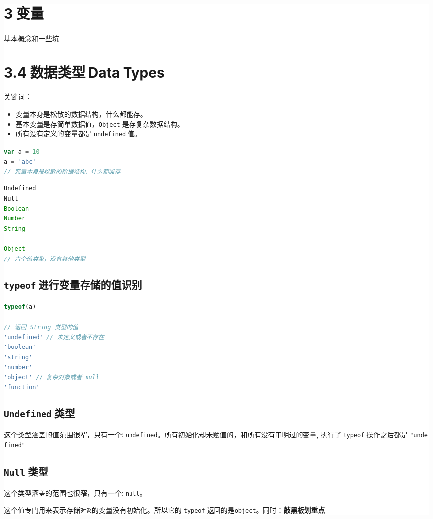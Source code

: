 # 3 变量
基本概念和一些坑

# 3.4 数据类型 Data Types

关键词：

- 变量本身是松散的数据结构，什么都能存。
- 基本变量是存简单数据值，`Object` 是存复杂数据结构。
- 所有没有定义的变量都是 `undefined` 值。

```javascript
var a = 10
a = 'abc'
// 变量本身是松散的数据结构，什么都能存
```

```java
Undefined
Null
Boolean
Number
String

Object
// 六个值类型，没有其他类型
```

## `typeof` 进行变量存储的值识别

```javascript
typeof(a)

// 返回 String 类型的值
'undefined' // 未定义或者不存在
'boolean'
'string'
'number'
'object' // 复杂对象或者 null
'function'
```

## `Undefined` 类型

这个类型涵盖的值范围很窄，只有一个: `undefined`。所有初始化却未赋值的，和所有没有申明过的变量, 执行了 `typeof` 操作之后都是 `"undefined"`

## `Null` 类型

这个类型涵盖的范围也很窄，只有一个: `null`。

这个值专门用来表示存储`对象`的变量没有初始化。所以它的 `typeof` 返回的是`object`。同时：**敲黑板划重点**
